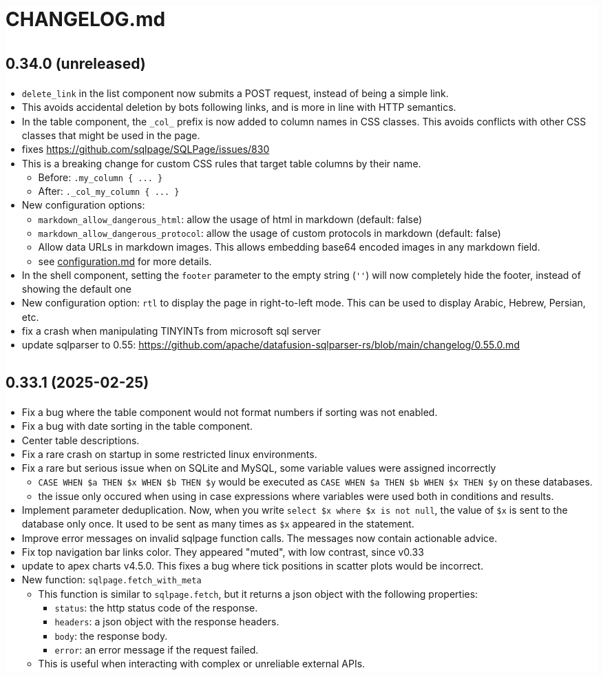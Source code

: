 # CHANGELOG.md

## 0.34.0 (unreleased)

 - `delete_link` in the list component now submits a POST request, instead of being a simple link.
  - This avoids accidental deletion by bots following links, and is more in line with HTTP semantics.
 - In the table component, the `_col_` prefix is now added to column names in CSS classes. This avoids conflicts with other CSS classes that might be used in the page.
  - fixes https://github.com/sqlpage/SQLPage/issues/830
  - This is a breaking change for custom CSS rules that target table columns by their name.
    - Before: `.my_column { ... }`
    - After: `._col_my_column { ... }`
- New configuration options:
  - `markdown_allow_dangerous_html`: allow the usage of html in markdown (default: false)
  - `markdown_allow_dangerous_protocol`: allow the usage of custom protocols in markdown (default: false)
  - Allow data URLs in markdown images. This allows embedding base64 encoded images in any markdown field.
  - see [configuration.md](./configuration.md) for more details.
- In the shell component, setting the `footer` parameter to the empty string (`''`) will now completely hide the footer, instead of showing the default one 
- New configuration option: `rtl` to display the page in right-to-left mode. This can be used to display Arabic, Hebrew, Persian, etc.
- fix a crash when manipulating TINYINTs from microsoft sql server
- update sqlparser to 0.55: https://github.com/apache/datafusion-sqlparser-rs/blob/main/changelog/0.55.0.md

## 0.33.1 (2025-02-25)

- Fix a bug where the table component would not format numbers if sorting was not enabled.
- Fix a bug with date sorting in the table component.
- Center table descriptions.
- Fix a rare crash on startup in some restricted linux environments.
- Fix a rare but serious issue when on SQLite and MySQL, some variable values were assigned incorrectly
  - `CASE WHEN $a THEN $x WHEN $b THEN $y` would be executed as `CASE WHEN $a THEN $b WHEN $x THEN $y` on these databases.
  - the issue only occured when using in case expressions where variables were used both in conditions and results.
- Implement parameter deduplication.
  Now, when you write `select $x where $x is not null`, the value of `$x` is sent to the database only once. It used to be sent as many times as `$x` appeared in the statement.
- Improve error messages on invalid sqlpage function calls. The messages now contain actionable advice.
- Fix top navigation bar links color. They appeared "muted", with low contrast, since v0.33
- update to apex charts v4.5.0. This fixes a bug where tick positions in scatter plots would be incorrect.
- New function: `sqlpage.fetch_with_meta`
  - This function is similar to `sqlpage.fetch`, but it returns a json object with the following properties:
    - `status`: the http status code of the response.
    - `headers`: a json object with the response headers.
    - `body`: the response body.
    - `error`: an error message if the request failed.
  - This is useful when interacting with complex or unreliable external APIs.
